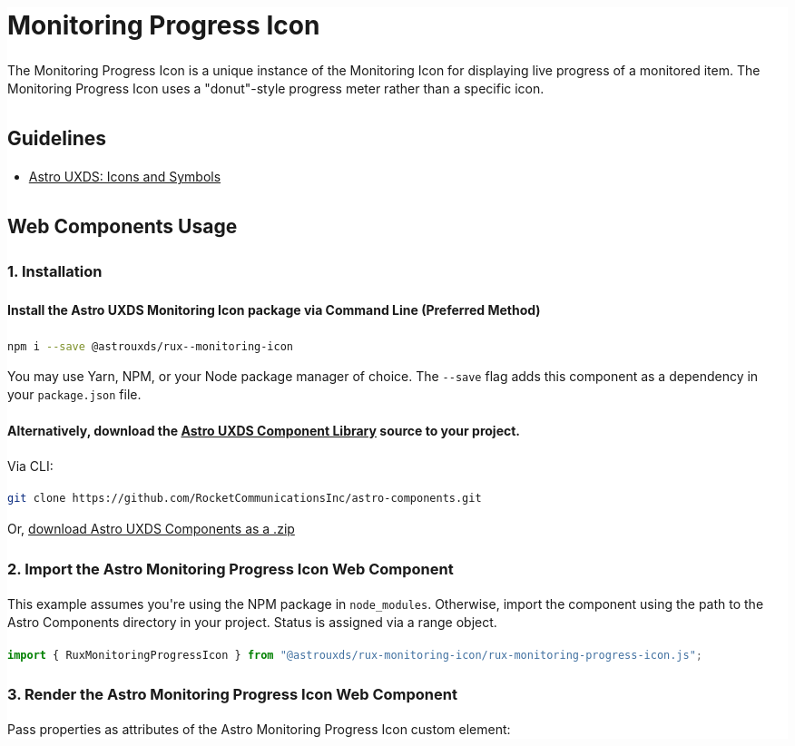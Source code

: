 # Monitoring Progress Icon

The Monitoring Progress Icon is a unique instance of the Monitoring Icon for displaying live progress of a monitored item. The Monitoring Progress Icon uses a "donut"-style progress meter rather than a specific icon.

## Guidelines

- [Astro UXDS: Icons and Symbols](https://astrouxds.com/ui-components/icons-and-symbols)

## Web Components Usage

### 1. Installation

#### Install the Astro UXDS Monitoring Icon package via Command Line (Preferred Method)

```sh
npm i --save @astrouxds/rux--monitoring-icon
```

You may use Yarn, NPM, or your Node package manager of choice. The `--save` flag adds this component as a dependency in your `package.json` file.

#### **Alternatively**, download the [Astro UXDS Component Library](https://github.com/RocketCommunicationsInc/astro-components/src/master/) source to your project.

Via CLI:

```sh
git clone https://github.com/RocketCommunicationsInc/astro-components.git
```

Or, [download Astro UXDS Components as a .zip](https://github.com/RocketCommunicationsInc/astro-components/archive/master.zip)

### 2. Import the Astro Monitoring Progress Icon Web Component

This example assumes you're using the NPM package in `node_modules`. Otherwise, import the component using the path to the Astro Components directory in your project. Status is assigned via a range object.

```javascript
import { RuxMonitoringProgressIcon } from "@astrouxds/rux-monitoring-icon/rux-monitoring-progress-icon.js";
```

### 3. Render the Astro Monitoring Progress Icon Web Component

Pass properties as attributes of the Astro Monitoring Progress Icon custom element:
